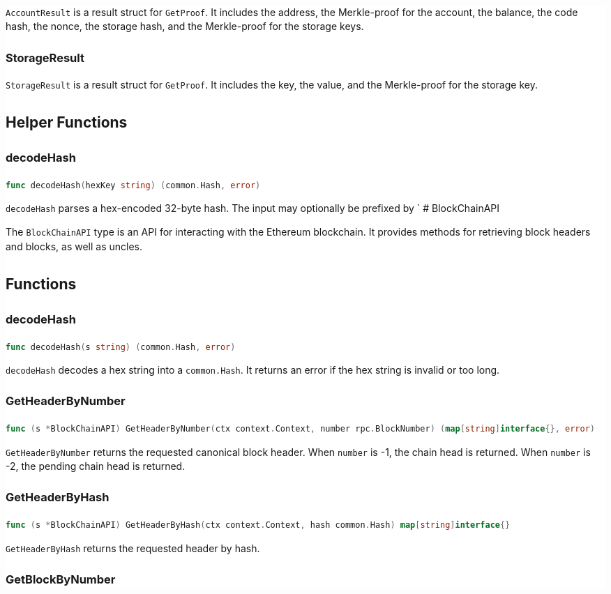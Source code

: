 `AccountResult` is a result struct for `GetProof`. It includes the address, the Merkle-proof for the account, the balance, the code hash, the nonce, the storage hash, and the Merkle-proof for the storage keys.

### StorageResult

`StorageResult` is a result struct for `GetProof`. It includes the key, the value, and the Merkle-proof for the storage key.

## Helper Functions

### decodeHash

```go
func decodeHash(hexKey string) (common.Hash, error)
```

`decodeHash` parses a hex-encoded 32-byte hash. The input may optionally be prefixed by ` # BlockChainAPI

The `BlockChainAPI` type is an API for interacting with the Ethereum blockchain. It provides methods for retrieving block headers and blocks, as well as uncles.

## Functions

### decodeHash

```go
func decodeHash(s string) (common.Hash, error)
```

`decodeHash` decodes a hex string into a `common.Hash`. It returns an error if the hex string is invalid or too long.

### GetHeaderByNumber

```go
func (s *BlockChainAPI) GetHeaderByNumber(ctx context.Context, number rpc.BlockNumber) (map[string]interface{}, error)
```

`GetHeaderByNumber` returns the requested canonical block header. When `number` is -1, the chain head is returned. When `number` is -2, the pending chain head is returned.

### GetHeaderByHash

```go
func (s *BlockChainAPI) GetHeaderByHash(ctx context.Context, hash common.Hash) map[string]interface{}
```

`GetHeaderByHash` returns the requested header by hash.

### GetBlockByNumber
